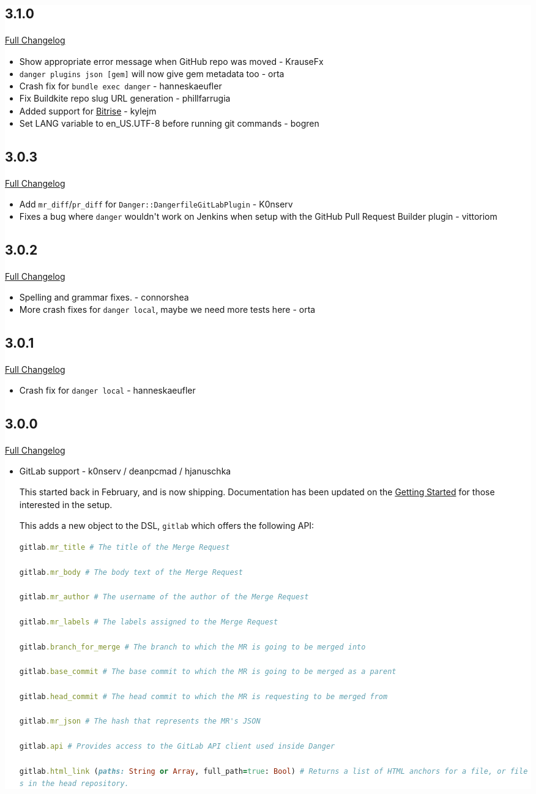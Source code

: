 ## 3.1.0

[Full Changelog](https://github.com/danger/danger/compare/v3.0.3...v3.1.0)

* Show appropriate error message when GitHub repo was moved - KrauseFx
* `danger plugins json [gem]` will now give gem metadata too - orta
* Crash fix for `bundle exec danger` - hanneskaeufler
* Fix Buildkite repo slug URL generation - phillfarrugia
* Added support for [Bitrise](http://bitrise.io) - kylejm
* Set LANG variable to en_US.UTF-8 before running git commands - bogren

## 3.0.3

[Full Changelog](https://github.com/danger/danger/compare/v3.0.2...v3.0.3)

* Add `mr_diff`/`pr_diff` for `Danger::DangerfileGitLabPlugin` - K0nserv
* Fixes a bug where `danger` wouldn't work on Jenkins when setup with the GitHub Pull Request Builder plugin - vittoriom

## 3.0.2

[Full Changelog](https://github.com/danger/danger/compare/v3.0.1...v3.0.2)

* Spelling and grammar fixes. - connorshea
* More crash fixes for `danger local`, maybe we need more tests here - orta

## 3.0.1

[Full Changelog](https://github.com/danger/danger/compare/v3.0.0...v3.0.1)

* Crash fix for `danger local` - hanneskaeufler

## 3.0.0

[Full Changelog](https://github.com/danger/danger/compare/v2.1.6...v3.0.0)

* GitLab support - k0nserv / deanpcmad / hjanuschka

  This started back in February, and is now shipping.
  Documentation has been updated on the [Getting Started](http://danger.systems/guides/getting_started.html#creating-a-bot-account-for-danger-to-use) for those interested in the setup.

  This adds a new object to the DSL, `gitlab` which offers the following API:

  ```ruby
  gitlab.mr_title # The title of the Merge Request

  gitlab.mr_body # The body text of the Merge Request

  gitlab.mr_author # The username of the author of the Merge Request

  gitlab.mr_labels # The labels assigned to the Merge Request

  gitlab.branch_for_merge # The branch to which the MR is going to be merged into

  gitlab.base_commit # The base commit to which the MR is going to be merged as a parent

  gitlab.head_commit # The head commit to which the MR is requesting to be merged from

  gitlab.mr_json # The hash that represents the MR's JSON

  gitlab.api # Provides access to the GitLab API client used inside Danger

  gitlab.html_link (paths: String or Array, full_path=true: Bool) # Returns a list of HTML anchors for a file, or files in the head repository.
  ```


[@glensc]: https://github.com/glensc